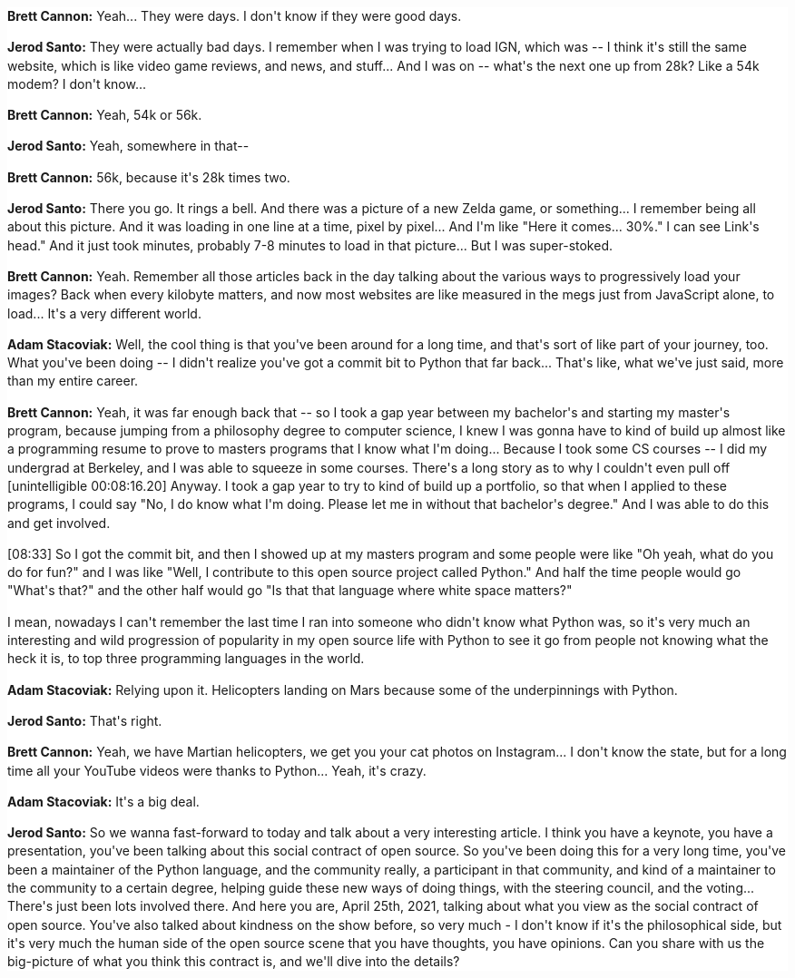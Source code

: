 **Brett Cannon:** Yeah... They were days. I don't know if they were good days.

**Jerod Santo:** They were actually bad days. I remember when I was trying to load IGN, which was -- I think it's still the same website, which is like video game reviews, and news, and stuff... And I was on -- what's the next one up from 28k? Like a 54k modem? I don't know...

**Brett Cannon:** Yeah, 54k or 56k.

**Jerod Santo:** Yeah, somewhere in that--

**Brett Cannon:** 56k, because it's 28k times two.

**Jerod Santo:** There you go. It rings a bell. And there was a picture of a new Zelda game, or something... I remember being all about this picture. And it was loading in one line at a time, pixel by pixel... And I'm like "Here it comes... 30%." I can see Link's head." And it just took minutes, probably 7-8 minutes to load in that picture... But I was super-stoked.

**Brett Cannon:** Yeah. Remember all those articles back in the day talking about the various ways to progressively load your images? Back when every kilobyte matters, and now most websites are like measured in the megs just from JavaScript alone, to load... It's a very different world.

**Adam Stacoviak:** Well, the cool thing is that you've been around for a long time, and that's sort of like part of your journey, too. What you've been doing -- I didn't realize you've got a commit bit to Python that far back... That's like, what we've just said, more than my entire career.

**Brett Cannon:** Yeah, it was far enough back that -- so I took a gap year between my bachelor's and starting my master's program, because jumping from a philosophy degree to computer science, I knew I was gonna have to kind of build up almost like a programming resume to prove to masters programs that I know what I'm doing... Because I took some CS courses -- I did my undergrad at Berkeley, and I was able to squeeze in some courses. There's a long story as to why I couldn't even pull off \[unintelligible 00:08:16.20\] Anyway. I took a gap year to try to kind of build up a portfolio, so that when I applied to these programs, I could say "No, I do know what I'm doing. Please let me in without that bachelor's degree." And I was able to do this and get involved.

\[08:33\] So I got the commit bit, and then I showed up at my masters program and some people were like "Oh yeah, what do you do for fun?" and I was like "Well, I contribute to this open source project called Python." And half the time people would go "What's that?" and the other half would go "Is that that language where white space matters?"

I mean, nowadays I can't remember the last time I ran into someone who didn't know what Python was, so it's very much an interesting and wild progression of popularity in my open source life with Python to see it go from people not knowing what the heck it is, to top three programming languages in the world.

**Adam Stacoviak:** Relying upon it. Helicopters landing on Mars because some of the underpinnings with Python.

**Jerod Santo:** That's right.

**Brett Cannon:** Yeah, we have Martian helicopters, we get you your cat photos on Instagram... I don't know the state, but for a long time all your YouTube videos were thanks to Python... Yeah, it's crazy.

**Adam Stacoviak:** It's a big deal.

**Jerod Santo:** So we wanna fast-forward to today and talk about a very interesting article. I think you have a keynote, you have a presentation, you've been talking about this social contract of open source. So you've been doing this for a very long time, you've been a maintainer of the Python language, and the community really, a participant in that community, and kind of a maintainer to the community to a certain degree, helping guide these new ways of doing things, with the steering council, and the voting... There's just been lots involved there. And here you are, April 25th, 2021, talking about what you view as the social contract of open source. You've also talked about kindness on the show before, so very much - I don't know if it's the philosophical side, but it's very much the human side of the open source scene that you have thoughts, you have opinions. Can you share with us the big-picture of what you think this contract is, and we'll dive into the details?
